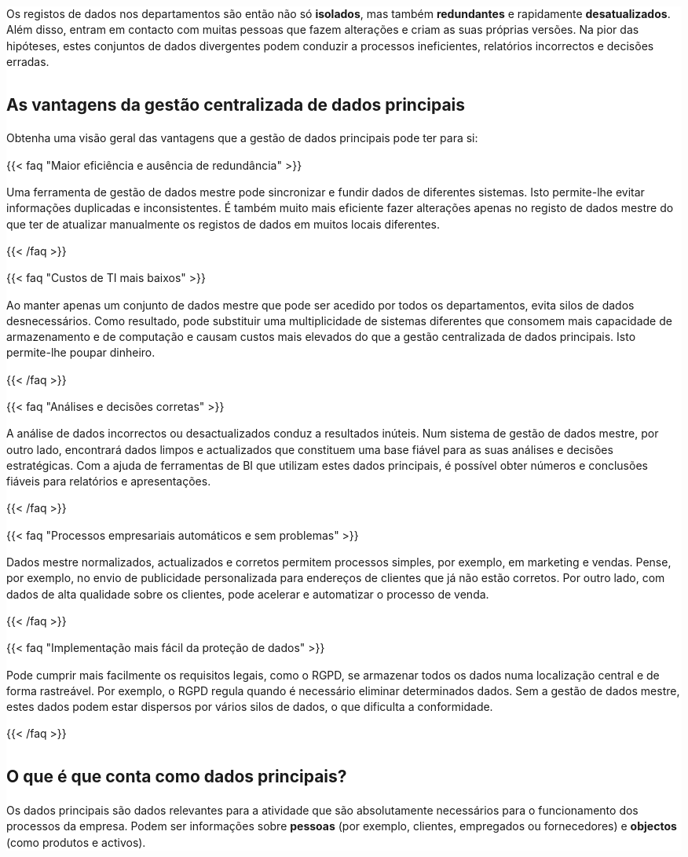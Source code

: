Os registos de dados nos departamentos são então não só **isolados**, mas também **redundantes** e rapidamente **desatualizados**. Além disso, entram em contacto com muitas pessoas que fazem alterações e criam as suas próprias versões. Na pior das hipóteses, estes conjuntos de dados divergentes podem conduzir a processos ineficientes, relatórios incorrectos e decisões erradas.

## As vantagens da gestão centralizada de dados principais

Obtenha uma visão geral das vantagens que a gestão de dados principais pode ter para si:

{{< faq "Maior eficiência e ausência de redundância" >}}

Uma ferramenta de gestão de dados mestre pode sincronizar e fundir dados de diferentes sistemas. Isto permite-lhe evitar informações duplicadas e inconsistentes. É também muito mais eficiente fazer alterações apenas no registo de dados mestre do que ter de atualizar manualmente os registos de dados em muitos locais diferentes.

{{< /faq >}}

{{< faq "Custos de TI mais baixos" >}}

Ao manter apenas um conjunto de dados mestre que pode ser acedido por todos os departamentos, evita silos de dados desnecessários. Como resultado, pode substituir uma multiplicidade de sistemas diferentes que consomem mais capacidade de armazenamento e de computação e causam custos mais elevados do que a gestão centralizada de dados principais. Isto permite-lhe poupar dinheiro.

{{< /faq >}}

{{< faq "Análises e decisões corretas" >}}

A análise de dados incorrectos ou desactualizados conduz a resultados inúteis. Num sistema de gestão de dados mestre, por outro lado, encontrará dados limpos e actualizados que constituem uma base fiável para as suas análises e decisões estratégicas. Com a ajuda de ferramentas de BI que utilizam estes dados principais, é possível obter números e conclusões fiáveis para relatórios e apresentações.

{{< /faq >}}

{{< faq "Processos empresariais automáticos e sem problemas" >}}

Dados mestre normalizados, actualizados e corretos permitem processos simples, por exemplo, em marketing e vendas. Pense, por exemplo, no envio de publicidade personalizada para endereços de clientes que já não estão corretos. Por outro lado, com dados de alta qualidade sobre os clientes, pode acelerar e automatizar o processo de venda.

{{< /faq >}}

{{< faq "Implementação mais fácil da proteção de dados" >}}

Pode cumprir mais facilmente os requisitos legais, como o RGPD, se armazenar todos os dados numa localização central e de forma rastreável. Por exemplo, o RGPD regula quando é necessário eliminar determinados dados. Sem a gestão de dados mestre, estes dados podem estar dispersos por vários silos de dados, o que dificulta a conformidade.

{{< /faq >}}

## O que é que conta como dados principais?

Os dados principais são dados relevantes para a atividade que são absolutamente necessários para o funcionamento dos processos da empresa. Podem ser informações sobre **pessoas** (por exemplo, clientes, empregados ou fornecedores) e **objectos** (como produtos e activos).
